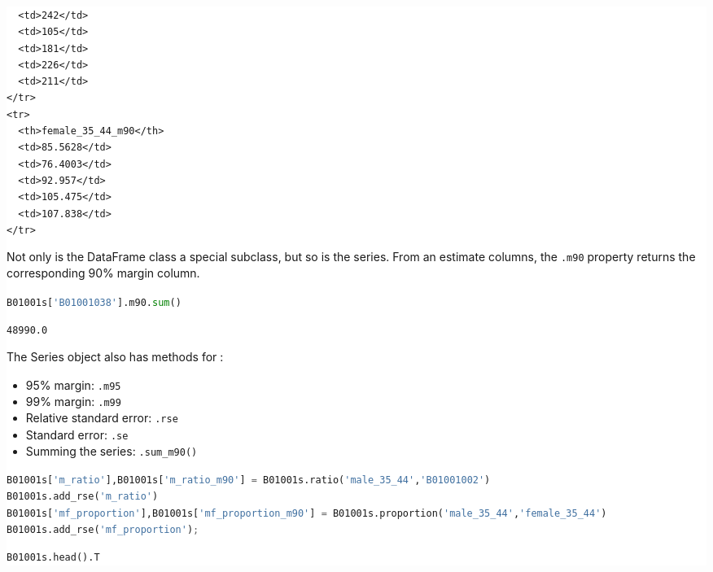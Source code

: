       <td>242</td>
      <td>105</td>
      <td>181</td>
      <td>226</td>
      <td>211</td>
    </tr>
    <tr>
      <th>female_35_44_m90</th>
      <td>85.5628</td>
      <td>76.4003</td>
      <td>92.957</td>
      <td>105.475</td>
      <td>107.838</td>
    </tr>
  </tbody>
</table>
</div>



Not only is the DataFrame class a special subclass, but so is the series. From an estimate columns, the ``.m90`` property returns the corresponding 90% margin column.

```python
B01001s['B01001038'].m90.sum()
```




    48990.0



The Series object also has methods for :

* 95% margin: ``.m95``
* 99% margin: ``.m99``
* Relative standard error: ``.rse``
* Standard error: ``.se``
* Summing the series: ``.sum_m90()``

```python
B01001s['m_ratio'],B01001s['m_ratio_m90'] = B01001s.ratio('male_35_44','B01001002')
B01001s.add_rse('m_ratio')
B01001s['mf_proportion'],B01001s['mf_proportion_m90'] = B01001s.proportion('male_35_44','female_35_44')
B01001s.add_rse('mf_proportion');
```

```python
B01001s.head().T
```




<div>
<style scoped>
    .dataframe tbody tr th:only-of-type {
        vertical-align: middle;
    }
